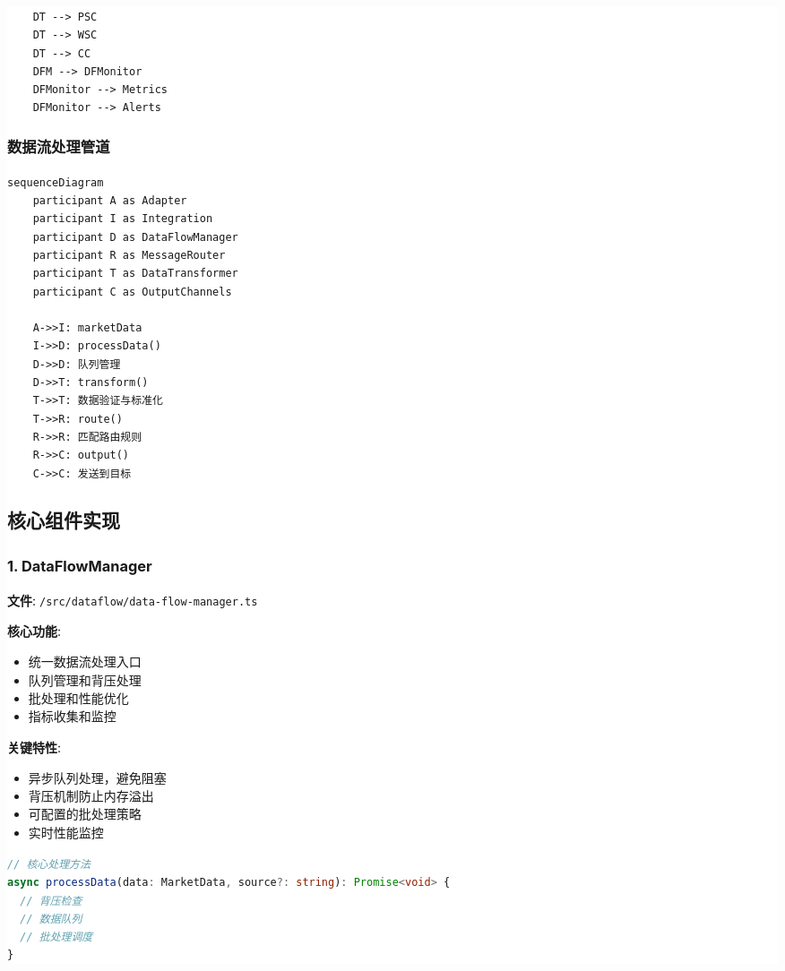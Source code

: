 ```mermaid
    DT --> PSC
    DT --> WSC
    DT --> CC
    DFM --> DFMonitor
    DFMonitor --> Metrics
    DFMonitor --> Alerts
```

### 数据流处理管道

```mermaid
sequenceDiagram
    participant A as Adapter
    participant I as Integration
    participant D as DataFlowManager
    participant R as MessageRouter
    participant T as DataTransformer
    participant C as OutputChannels
    
    A->>I: marketData
    I->>D: processData()
    D->>D: 队列管理
    D->>T: transform()
    T->>T: 数据验证与标准化
    T->>R: route()
    R->>R: 匹配路由规则
    R->>C: output()
    C->>C: 发送到目标
```

## 核心组件实现

### 1. DataFlowManager
**文件**: `/src/dataflow/data-flow-manager.ts`

**核心功能**:
- 统一数据流处理入口
- 队列管理和背压处理
- 批处理和性能优化
- 指标收集和监控

**关键特性**:
- 异步队列处理，避免阻塞
- 背压机制防止内存溢出
- 可配置的批处理策略
- 实时性能监控

```typescript
// 核心处理方法
async processData(data: MarketData, source?: string): Promise<void> {
  // 背压检查
  // 数据队列
  // 批处理调度
}
```
